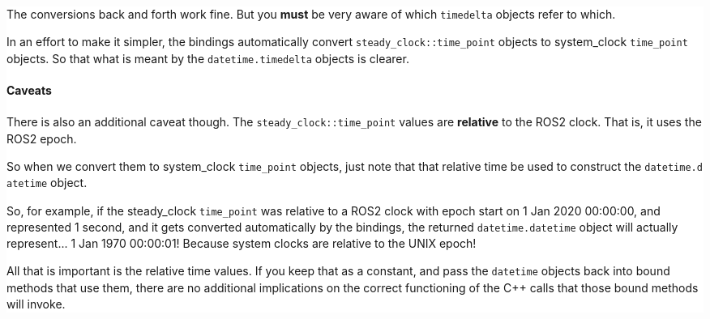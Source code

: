 The conversions back and forth work fine. But you **must** be very aware of which `timedelta` objects refer to which.

In an effort to make it simpler, the bindings automatically convert `steady_clock::time_point` objects to system_clock `time_point` objects. So that what is meant by the `datetime.timedelta` objects is clearer.

#### **Caveats**

There is also an additional caveat though. The `steady_clock::time_point` values are **relative** to the ROS2 clock. That is, it uses the ROS2 epoch.

So when we convert them to system_clock `time_point` objects, just note that that relative time be used to construct the `datetime.datetime` object.

So, for example, if the steady_clock `time_point` was relative to a ROS2 clock with epoch start on 1 Jan 2020 00:00:00, and represented 1 second, and it gets converted automatically by the bindings, the returned `datetime.datetime` object will actually represent... 1 Jan 1970 00:00:01! Because system clocks are relative to the UNIX epoch!

All that is important is the relative time values. If you keep that as a constant, and pass the `datetime` objects back into bound methods that use them, there are no additional implications on the correct functioning of the C++ calls that those bound methods will invoke.